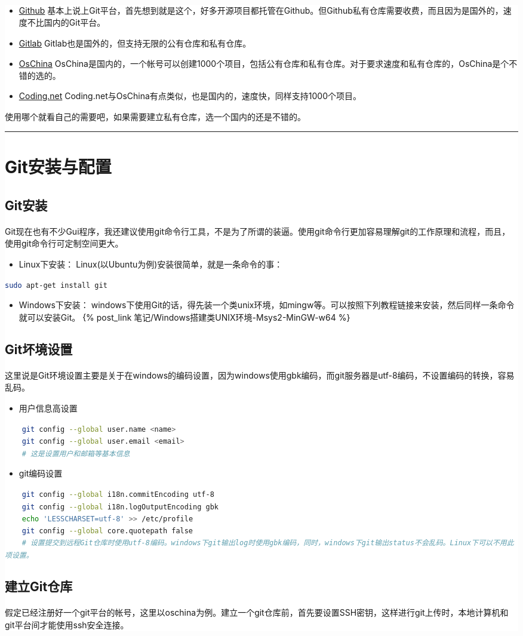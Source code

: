  - [Github](https://github.com/)
    基本上说上Git平台，首先想到就是这个，好多开源项目都托管在Github。但Github私有仓库需要收费，而且因为是国外的，速度不比国内的Git平台。

 - [Gitlab](https://about.gitlab.com/)
    Gitlab也是国外的，但支持无限的公有仓库和私有仓库。

 - [OsChina](http://git.oschina.net/)
    OsChina是国内的，一个帐号可以创建1000个项目，包括公有仓库和私有仓库。对于要求速度和私有仓库的，OsChina是个不错的选的。

 - [Coding.net](https://coding.net/)
    Coding.net与OsChina有点类似，也是国内的，速度快，同样支持1000个项目。

使用哪个就看自己的需要吧，如果需要建立私有仓库，选一个国内的还是不错的。 


---
# Git安装与配置
## Git安装
Git现在也有不少Gui程序，我还建议使用git命令行工具，不是为了所谓的装逼。使用git命令行更加容易理解git的工作原理和流程，而且，使用git命令行可定制空间更大。

 - Linux下安装：
 Linux(以Ubuntu为例)安装很简单，就是一条命令的事：

```bash
sudo apt-get install git
```

 - Windows下安装：
 windows下使用Git的话，得先装一个类unix环境，如mingw等。可以按照下列教程链接来安装，然后同样一条命令就可以安装Git。
{% post_link 笔记/Windows搭建类UNIX环境-Msys2-MinGW-w64 %}

## Git坏境设置
这里说是Git环境设置主要是关于在windows的编码设置，因为windows使用gbk编码，而git服务器是utf-8编码，不设置编码的转换，容易乱码。

 - 用户信息高设置

```bash
    git config --global user.name <name>
    git config --global user.email <email>
    # 这是设置用户和邮箱等基本信息
```

 - git编码设置

```bash
    git config --global i18n.commitEncoding utf-8
    git config --global i18n.logOutputEncoding gbk
    echo 'LESSCHARSET=utf-8' >> /etc/profile 
    git config --global core.quotepath false
    # 设置提交到远程Git仓库时使用utf-8编码。windows下git输出log时使用gbk编码，同时，windows下git输出status不会乱码。Linux下可以不用此项设置。
```

## 建立Git仓库
假定已经注册好一个git平台的帐号，这里以oschina为例。建立一个git仓库前，首先要设置SSH密钥，这样进行git上传时，本地计算机和git平台间才能使用ssh安全连接。
